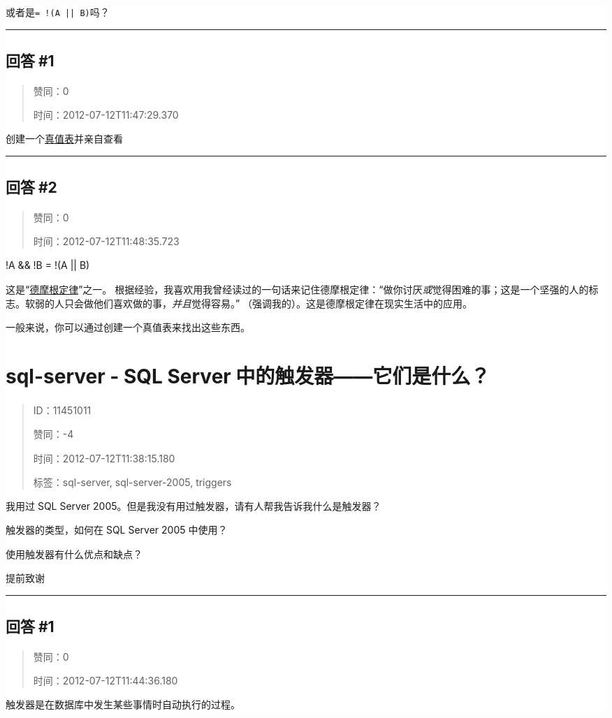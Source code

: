 或者是`= !(A || B)`吗？

* * *

## 回答 #1

> 赞同：0
> 
> 时间：2012-07-12T11:47:29.370

创建一个[真值表](http://en.wikipedia.org/wiki/Truth_table)并亲自查看

* * *

## 回答 #2

> 赞同：0
> 
> 时间：2012-07-12T11:48:35.723

!A && !B = !(A || B)

这是“[德摩根定律](https://en.wikipedia.org/wiki/De_Morgan%27s_laws)”之一。
根据经验，我喜欢用我曾经读过的一句话来记住德摩根定律：“做你讨厌*或*觉得困难的事；这是一个坚强的人的标志。软弱的人只会做他们喜欢做的事，*并且*觉得容易。” （强调我的）。这是德摩根定律在现实生活中的应用。

一般来说，你可以通过创建一个真值表来找出这些东西。

# sql-server - SQL Server 中的触发器——它们是什么？

> ID：11451011
> 
> 赞同：-4
> 
> 时间：2012-07-12T11:38:15.180
> 
> 标签：sql-server, sql-server-2005, triggers

我用过 SQL Server 2005。但是我没有用过触发器，请有人帮我告诉我什么是触发器？

触发器的类型，如何在 SQL Server 2005 中使用？

使用触发器有什么优点和缺点？

提前致谢

* * *

## 回答 #1

> 赞同：0
> 
> 时间：2012-07-12T11:44:36.180

触发器是在数据库中发生某些事情时自动执行的过程。
